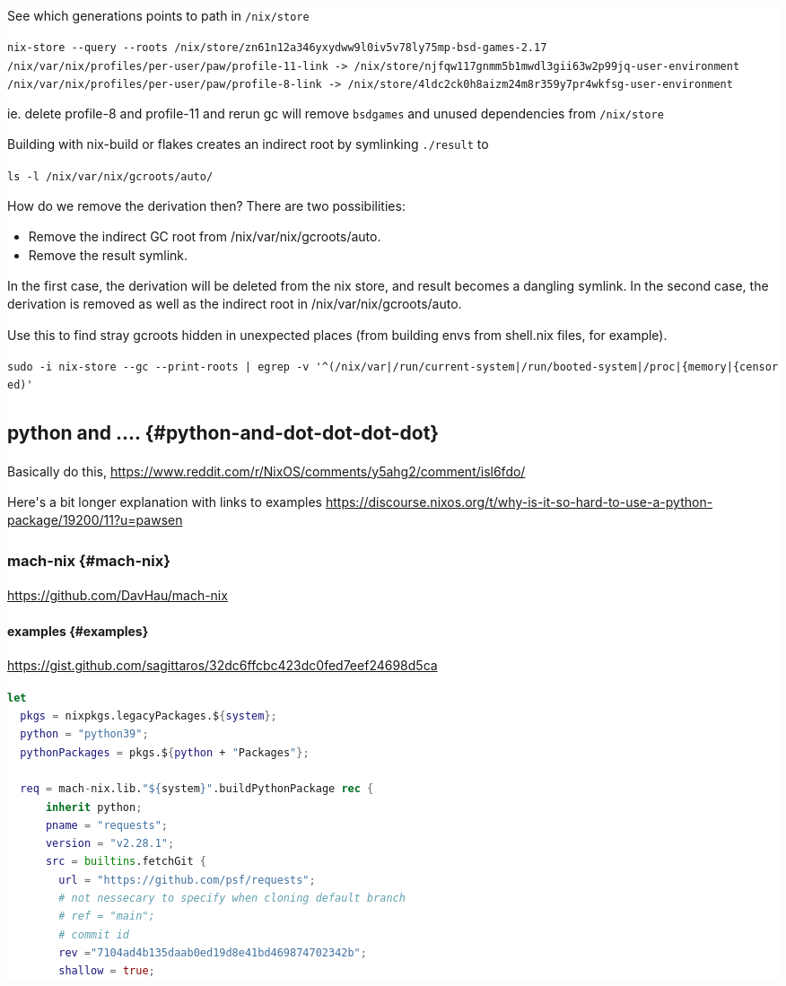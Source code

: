 See which generations points to path in `/nix/store`

```text
nix-store --query --roots /nix/store/zn61n12a346yxydww9l0iv5v78ly75mp-bsd-games-2.17
/nix/var/nix/profiles/per-user/paw/profile-11-link -> /nix/store/njfqw117gnmm5b1mwdl3gii63w2p99jq-user-environment
/nix/var/nix/profiles/per-user/paw/profile-8-link -> /nix/store/4ldc2ck0h8aizm24m8r359y7pr4wkfsg-user-environment
```

ie. delete profile-8 and profile-11 and rerun gc will remove `bsdgames` and unused dependencies from `/nix/store`

Building with nix-build or flakes creates an indirect root by symlinking `./result` to

```text
ls -l /nix/var/nix/gcroots/auto/
```

How do we remove the derivation then? There are two possibilities:

-   Remove the indirect GC root from /nix/var/nix/gcroots/auto.
-   Remove the result symlink.

In the first case, the derivation will be deleted from the nix store, and result becomes a dangling symlink. In the second case, the derivation is removed as well as the indirect root in /nix/var/nix/gcroots/auto.

Use this to find stray gcroots hidden in unexpected places (from building envs from shell.nix files, for example).

```text
sudo -i nix-store --gc --print-roots | egrep -v '^(/nix/var|/run/current-system|/run/booted-system|/proc|{memory|{censored)'
```


## python and .... {#python-and-dot-dot-dot-dot}

Basically do this,
<https://www.reddit.com/r/NixOS/comments/y5ahg2/comment/isl6fdo/>

Here's a bit longer explanation with links to examples
<https://discourse.nixos.org/t/why-is-it-so-hard-to-use-a-python-package/19200/11?u=pawsen>


### mach-nix {#mach-nix}

<https://github.com/DavHau/mach-nix>


#### examples {#examples}

<https://gist.github.com/sagittaros/32dc6ffcbc423dc0fed7eef24698d5ca>

```nix
let
  pkgs = nixpkgs.legacyPackages.${system};
  python = "python39";
  pythonPackages = pkgs.${python + "Packages"};

  req = mach-nix.lib."${system}".buildPythonPackage rec {
      inherit python;
      pname = "requests";
      version = "v2.28.1";
      src = builtins.fetchGit {
        url = "https://github.com/psf/requests";
        # not nessecary to specify when cloning default branch
        # ref = "main";
        # commit id
        rev ="7104ad4b135daab0ed19d8e41bd469874702342b";
        shallow = true;
```